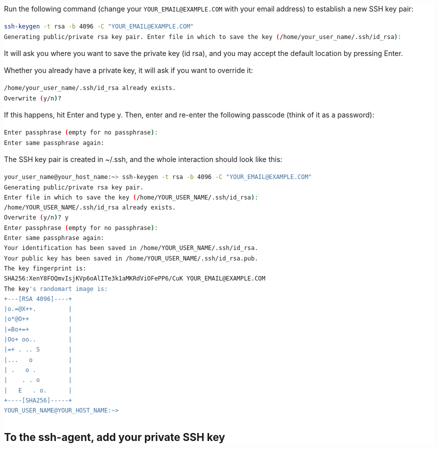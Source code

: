 Run the following command (change your `YOUR_EMAIL@EXAMPLE.COM` with your email address) to establish a new SSH key pair:

```bash
ssh-keygen -t rsa -b 4096 -C "YOUR_EMAIL@EXAMPLE.COM"
Generating public/private rsa key pair. Enter file in which to save the key (/home/your_user_name/.ssh/id_rsa):
```

It will ask you where you want to save the private key (id rsa), and you may accept the default location by pressing Enter.

Whether you already have a private key, it will ask if you want to override it:

```bash
/home/your_user_name/.ssh/id_rsa already exists.
Overwrite (y/n)?
```

If this happens, hit Enter and type y. Then, enter and re-enter the following passcode (think of it as a password):

```bash
Enter passphrase (empty for no passphrase):
Enter same passphrase again:
```

The SSH key pair is created in ~/.ssh, and the whole interaction should look like this:

```bash
your_user_name@your_host_name:~> ssh-keygen -t rsa -b 4096 -C "YOUR_EMAIL@EXAMPLE.COM"
Generating public/private rsa key pair.
Enter file in which to save the key (/home/YOUR_USER_NAME/.ssh/id_rsa):
/home/YOUR_USER_NAME/.ssh/id_rsa already exists.
Overwrite (y/n)? y
Enter passphrase (empty for no passphrase):
Enter same passphrase again:
Your identification has been saved in /home/YOUR_USER_NAME/.ssh/id_rsa.
Your public key has been saved in /home/YOUR_USER_NAME/.ssh/id_rsa.pub.
The key fingerprint is:
SHA256:XenY8FOQmvIsjKVp6oAlITe3k1aMKRdViOFePP6/CuK YOUR_EMAIL@EXAMPLE.COM
The key's randomart image is:
+---[RSA 4096]----+
|o.=@X++.         |
|o*@O++           |
|=Bo+=+           |
|Oo+ oo..         |
|=+ . .. S        |
|...   o          |
| .   o .         |
|    . . o        |
|   E   . o.      |
+----[SHA256]-----+
YOUR_USER_NAME@YOUR_HOST_NAME:~>
```

## To the ssh-agent, add your private SSH key
